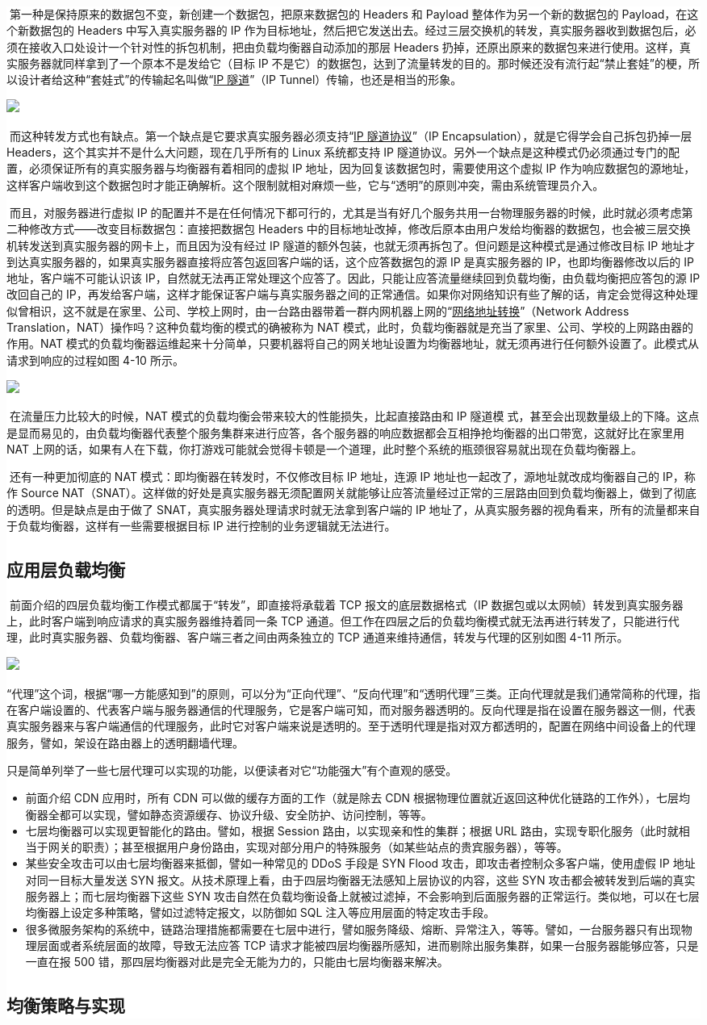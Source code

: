 ​	第一种是保持原来的数据包不变，新创建一个数据包，把原来数据包的 Headers 和 Payload 整体作为另一个新的数据包的 Payload，在这个新数据包的 Headers 中写入真实服务器的 IP 作为目标地址，然后把它发送出去。经过三层交换机的转发，真实服务器收到数据包后，必须在接收入口处设计一个针对性的拆包机制，把由负载均衡器自动添加的那层 Headers 扔掉，还原出原来的数据包来进行使用。这样，真实服务器就同样拿到了一个原本不是发给它（目标 IP 不是它）的数据包，达到了流量转发的目的。那时候还没有流行起“禁止套娃”的梗，所以设计者给这种“套娃式”的传输起名叫做“[IP 隧道](https://en.wikipedia.org/wiki/IP_tunnel)”（IP Tunnel）传输，也还是相当的形象。

![](https://pic.imgdb.cn/item/618357be2ab3f51d917df65e.jpg)

​	而这种转发方式也有缺点。第一个缺点是它要求真实服务器必须支持“[IP 隧道协议](https://en.wikipedia.org/wiki/Encapsulation_(networking))”（IP Encapsulation），就是它得学会自己拆包扔掉一层 Headers，这个其实并不是什么大问题，现在几乎所有的 Linux 系统都支持 IP 隧道协议。另外一个缺点是这种模式仍必须通过专门的配置，必须保证所有的真实服务器与均衡器有着相同的虚拟 IP 地址，因为回复该数据包时，需要使用这个虚拟 IP 作为响应数据包的源地址，这样客户端收到这个数据包时才能正确解析。这个限制就相对麻烦一些，它与“透明”的原则冲突，需由系统管理员介入。

​	而且，对服务器进行虚拟 IP 的配置并不是在任何情况下都可行的，尤其是当有好几个服务共用一台物理服务器的时候，此时就必须考虑第二种修改方式——改变目标数据包：直接把数据包 Headers 中的目标地址改掉，修改后原本由用户发给均衡器的数据包，也会被三层交换机转发送到真实服务器的网卡上，而且因为没有经过 IP 隧道的额外包装，也就无须再拆包了。但问题是这种模式是通过修改目标 IP 地址才到达真实服务器的，如果真实服务器直接将应答包返回客户端的话，这个应答数据包的源 IP 是真实服务器的 IP，也即均衡器修改以后的 IP 地址，客户端不可能认识该 IP，自然就无法再正常处理这个应答了。因此，只能让应答流量继续回到负载均衡，由负载均衡把应答包的源 IP 改回自己的 IP，再发给客户端，这样才能保证客户端与真实服务器之间的正常通信。如果你对网络知识有些了解的话，肯定会觉得这种处理似曾相识，这不就是在家里、公司、学校上网时，由一台路由器带着一群内网机器上网的“[网络地址转换](https://en.wikipedia.org/wiki/Network_address_translation)”（Network Address Translation，NAT）操作吗？这种负载均衡的模式的确被称为 NAT 模式，此时，负载均衡器就是充当了家里、公司、学校的上网路由器的作用。NAT 模式的负载均衡器运维起来十分简单，只要机器将自己的网关地址设置为均衡器地址，就无须再进行任何额外设置了。此模式从请求到响应的过程如图 4-10 所示。

![](https://pic.imgdb.cn/item/618358b42ab3f51d917ed3c9.jpg)

​	在流量压力比较大的时候，NAT 模式的负载均衡会带来较大的性能损失，比起直接路由和 IP 隧道模	式，甚至会出现数量级上的下降。这点是显而易见的，由负载均衡器代表整个服务集群来进行应答，各个服务器的响应数据都会互相挣抢均衡器的出口带宽，这就好比在家里用 NAT 上网的话，如果有人在下载，你打游戏可能就会觉得卡顿是一个道理，此时整个系统的瓶颈很容易就出现在负载均衡器上。

​	还有一种更加彻底的 NAT 模式：即均衡器在转发时，不仅修改目标 IP 地址，连源 IP 地址也一起改了，源地址就改成均衡器自己的 IP，称作 Source NAT（SNAT）。这样做的好处是真实服务器无须配置网关就能够让应答流量经过正常的三层路由回到负载均衡器上，做到了彻底的透明。但是缺点是由于做了 SNAT，真实服务器处理请求时就无法拿到客户端的 IP 地址了，从真实服务器的视角看来，所有的流量都来自于负载均衡器，这样有一些需要根据目标 IP 进行控制的业务逻辑就无法进行。

## 应用层负载均衡

​	前面介绍的四层负载均衡工作模式都属于“转发”，即直接将承载着 TCP 报文的底层数据格式（IP 数据包或以太网帧）转发到真实服务器上，此时客户端到响应请求的真实服务器维持着同一条 TCP 通道。但工作在四层之后的负载均衡模式就无法再进行转发了，只能进行代理，此时真实服务器、负载均衡器、客户端三者之间由两条独立的 TCP 通道来维持通信，转发与代理的区别如图 4-11 所示。

![](https://pic.imgdb.cn/item/6186350c2ab3f51d91cc14e7.jpg)

​	“代理”这个词，根据“哪一方能感知到”的原则，可以分为“正向代理”、“反向代理”和“透明代理”三类。正向代理就是我们通常简称的代理，指在客户端设置的、代表客户端与服务器通信的代理服务，它是客户端可知，而对服务器透明的。反向代理是指在设置在服务器这一侧，代表真实服务器来与客户端通信的代理服务，此时它对客户端来说是透明的。至于透明代理是指对双方都透明的，配置在网络中间设备上的代理服务，譬如，架设在路由器上的透明翻墙代理。

只是简单列举了一些七层代理可以实现的功能，以便读者对它“功能强大”有个直观的感受。

- 前面介绍 CDN 应用时，所有 CDN 可以做的缓存方面的工作（就是除去 CDN 根据物理位置就近返回这种优化链路的工作外），七层均衡器全都可以实现，譬如静态资源缓存、协议升级、安全防护、访问控制，等等。
- 七层均衡器可以实现更智能化的路由。譬如，根据 Session 路由，以实现亲和性的集群；根据 URL 路由，实现专职化服务（此时就相当于网关的职责）；甚至根据用户身份路由，实现对部分用户的特殊服务（如某些站点的贵宾服务器），等等。
- 某些安全攻击可以由七层均衡器来抵御，譬如一种常见的 DDoS 手段是 SYN Flood 攻击，即攻击者控制众多客户端，使用虚假 IP 地址对同一目标大量发送 SYN 报文。从技术原理上看，由于四层均衡器无法感知上层协议的内容，这些 SYN 攻击都会被转发到后端的真实服务器上；而七层均衡器下这些 SYN 攻击自然在负载均衡设备上就被过滤掉，不会影响到后面服务器的正常运行。类似地，可以在七层均衡器上设定多种策略，譬如过滤特定报文，以防御如 SQL 注入等应用层面的特定攻击手段。
- 很多微服务架构的系统中，链路治理措施都需要在七层中进行，譬如服务降级、熔断、异常注入，等等。譬如，一台服务器只有出现物理层面或者系统层面的故障，导致无法应答 TCP 请求才能被四层均衡器所感知，进而剔除出服务集群，如果一台服务器能够应答，只是一直在报 500 错，那四层均衡器对此是完全无能为力的，只能由七层均衡器来解决。

## 均衡策略与实现

